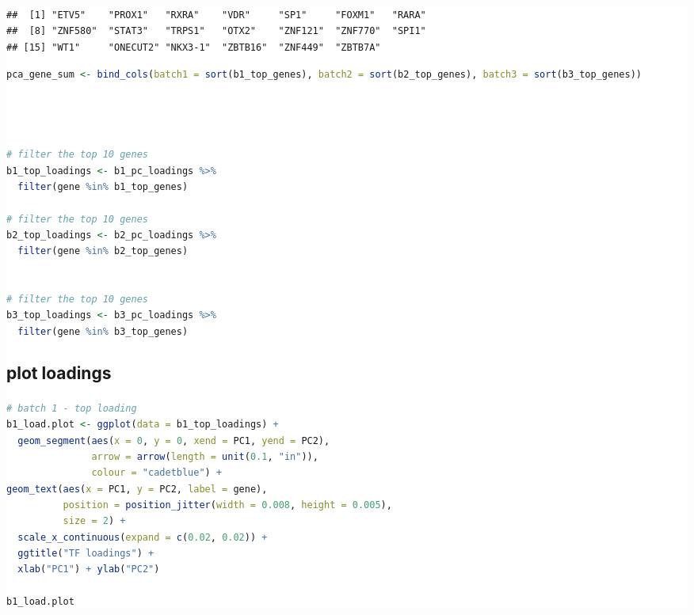 ``` r
```

    ##  [1] "ETV5"    "PROX1"   "RXRA"    "VDR"     "SP1"     "FOXM1"   "RARA"   
    ##  [8] "ZNF580"  "STAT3"   "TRPS1"   "OTX2"    "ZNF121"  "ZNF770"  "SPI1"   
    ## [15] "WT1"     "ONECUT2" "NKX3-1"  "ZBTB16"  "ZNF449"  "ZBTB7A"

``` r
pca_gene_sum <- bind_cols(batch1 = sort(b1_top_genes), batch2 = sort(b2_top_genes), batch3 = sort(b3_top_genes))




# filter the top 10 genes 
b1_top_loadings <- b1_pc_loadings %>% 
  filter(gene %in% b1_top_genes)

# filter the top 10 genes 
b2_top_loadings <- b2_pc_loadings %>% 
  filter(gene %in% b2_top_genes)


# filter the top 10 genes 
b3_top_loadings <- b3_pc_loadings %>% 
  filter(gene %in% b3_top_genes)
```

## plot loadings

``` r
# batch 1 - top loading
b1_load.plot <- ggplot(data = b1_top_loadings) +
  geom_segment(aes(x = 0, y = 0, xend = PC1, yend = PC2), 
               arrow = arrow(length = unit(0.1, "in")),
               colour = "cadetblue") +
geom_text(aes(x = PC1, y = PC2, label = gene),
          position = position_jitter(width = 0.008, height = 0.005),
          size = 2) +
  scale_x_continuous(expand = c(0.02, 0.02)) +
  ggtitle("TF loadings") +
  xlab("PC1") + ylab("PC2")

b1_load.plot
```
